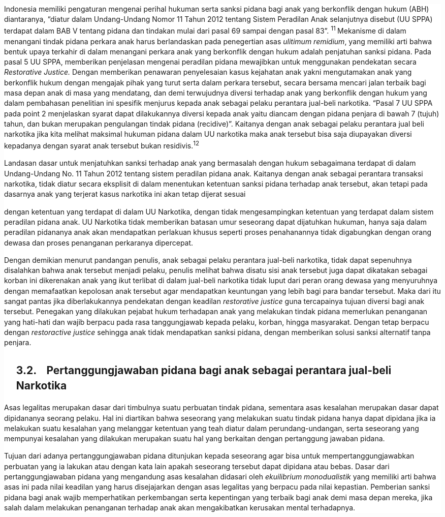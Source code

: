 <p><span class="font6">Indonesia memiliki pengaturan mengenai perihal hukuman serta sanksi pidana bagi anak yang berkonflik dengan hukum (ABH) diantaranya, “diatur dalam Undang-Undang Nomor 11 Tahun 2012 tentang Sistem Peradilan Anak selanjutnya disebut (UU SPPA) terdapat dalam BAB V tentang pidana dan tindakan mulai dari pasal 69 sampai dengan pasal 83”. <sup>11 </sup>Mekanisme di dalam menangani tindak pidana perkara anak harus berlandaskan pada penegertian asas </span><span class="font6" style="font-style:italic;">ulitimum remidium</span><span class="font6">, yang memiliki arti bahwa bentuk upaya terkahir di dalam menangani perkara anak yang berkonflik dengan hukum adalah penjatuhan sanksi pidana. Pada pasal 5 UU SPPA, memberikan penjelasan mengenai peradilan pidana mewajibkan untuk menggunakan pendekatan secara </span><span class="font6" style="font-style:italic;">Restorative Justice.</span><span class="font6"> Dengan memberikan penawaran penyelesaian kasus kejahatan anak yakni mengutamakan anak yang berkonflik hukum dengan mengajak pihak yang turut serta dalam perkara tersebut, secara bersama mencari jalan terbaik bagi masa depan anak di masa yang mendatang, dan demi terwujudnya diversi terhadap anak yang berkonflik dengan hukum yang dalam pembahasan penelitian ini spesifik menjurus kepada anak sebagai pelaku perantara jual-beli narkotika. “Pasal 7 UU SPPA pada point 2 menjelaskan syarat dapat dilakukannya diversi kepada anak yaitu diancam dengan pidana penjara di bawah 7 (tujuh) tahun, dan bukan merupakan pengulangan tindak pidana (recidive)”. Kaitanya dengan anak sebagai pelaku perantara jual beli narkotika jika kita melihat maksimal hukuman pidana dalam UU narkotika maka anak tersebut bisa saja diupayakan diversi kepadanya dengan syarat anak tersebut bukan residivis.<sup>12</sup></span></p>
<p><span class="font6">Landasan dasar untuk menjatuhkan sanksi terhadap anak yang bermasalah dengan hukum sebagaimana terdapat di dalam Undang-Undang No. 11 Tahun 2012 tentang sistem peradilan pidana anak. Kaitanya dengan anak sebagai perantara transaksi narkotika, tidak diatur secara eksplisit di dalam menentukan ketentuan sanksi pidana terhadap anak tersebut, akan tetapi pada dasarnya anak yang terjerat kasus narkotika ini akan tetap dijerat sesuai</span></p>
<p><span class="font6">dengan ketentuan yang terdapat di dalam UU Narkotika, dengan tidak mengesampingkan ketentuan yang terdapat dalam sistem peradilan pidana anak. UU Narkotika tidak memberikan batasan umur seseorang dapat dijatuhkan hukuman, hanya saja dalam peradilan pidananya anak akan mendapatkan perlakuan khusus seperti proses penahanannya tidak digabungkan dengan orang dewasa dan proses penanganan perkaranya dipercepat.</span></p>
<p><span class="font6">Dengan demikian menurut pandangan penulis, anak sebagai pelaku perantara jual-beli narkotika, tidak dapat sepenuhnya disalahkan bahwa anak tersebut menjadi pelaku, penulis melihat bahwa disatu sisi anak tersebut juga dapat dikatakan sebagai korban ini dikerenakan anak yang ikut terlibat di dalam jual-beli narkotika tidak luput dari peran orang dewasa yang menyuruhnya dengan memafaatkan kepolosan anak tersebut agar mendapatkan keuntungan yang lebih bagi para bandar tersebut. Maka dari itu sangat pantas jika diberlakukannya pendekatan dengan keadilan </span><span class="font6" style="font-style:italic;">restorative justice</span><span class="font6"> guna tercapainya tujuan diversi bagi anak tersebut. Penegakan yang dilakukan pejabat hukum terhadapan anak yang melakukan tindak pidana memerlukan penanganan yang hati-hati dan wajib berpacu pada rasa tanggungjawab kepada pelaku, korban, hingga masyarakat. Dengan tetap berpacu dengan </span><span class="font6" style="font-style:italic;">restoractive justice </span><span class="font6">sehingga anak tidak mendapatkan sanksi pidana, dengan memberikan solusi sanksi alternatif tanpa penjara.</span></p>
<ul style="list-style:none;"><li>
<h2><a name="bookmark14"></a><span class="font5" style="font-weight:bold;"><a name="bookmark15"></a>3.2. &nbsp;&nbsp;&nbsp;Pertanggungjawaban pidana bagi anak sebagai perantara jual-beli Narkotika</span></h2></li></ul>
<p><span class="font6">Asas legalitas merupakan dasar dari timbulnya suatu perbuatan tindak pidana, sementara asas kesalahan merupakan dasar dapat dipidananya seorang pelaku. Hal ini diartikan bahwa seseorang yang melakukan suatu tindak pidana hanya dapat dipidana jika ia melakukan suatu kesalahan yang melanggar ketentuan yang teah diatur dalam perundang-undangan, serta seseorang yang mempunyai kesalahan yang dilakukan merupakan suatu hal yang berkaitan dengan pertanggung jawaban pidana.</span></p>
<p><span class="font6">Tujuan dari adanya pertanggungjawaban pidana ditunjukan kepada seseorang agar bisa untuk mempertanggungjawabkan perbuatan yang ia lakukan atau dengan kata lain apakah seseorang tersebut dapat dipidana atau bebas. Dasar dari pertanggungjawaban pidana yang mengandung asas kesalahan didasari oleh </span><span class="font6" style="font-style:italic;">ekuilibrium monodualistik</span><span class="font6"> yang memiliki arti bahwa asas ini pada nilai keadilan yang harus disejajarkan dengan asas legalitas yang berpacu pada nilai kepastian. Pemberian sanksi pidana bagi anak wajib memperhatikan perkembangan serta kepentingan yang terbaik bagi anak demi masa depan mereka, jika salah dalam melakukan penanganan terhadap anak akan mengakibatkan kerusakan mental terhadapnya.</span></p>